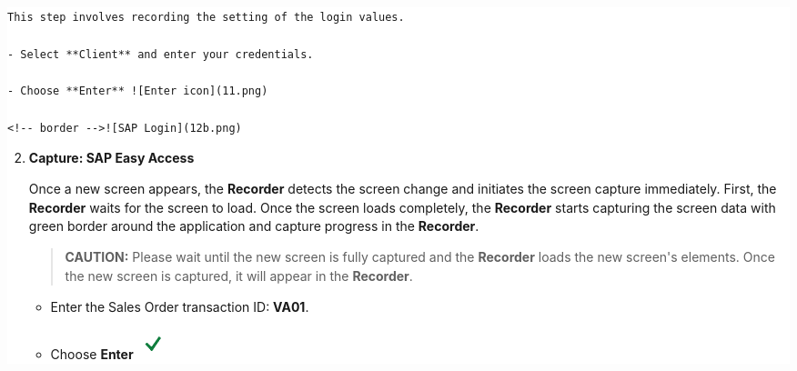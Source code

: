     This step involves recording the setting of the login values.

    - Select **Client** and enter your credentials.

    - Choose **Enter** ![Enter icon](11.png)

    <!-- border -->![SAP Login](12b.png)

2. **Capture: SAP Easy Access**

    Once a new screen appears, the **Recorder** detects the screen change and initiates the screen capture immediately. First, the **Recorder** waits for the screen to load. Once the screen loads completely, the **Recorder** starts capturing the screen data with green border around the application and capture progress in the **Recorder**. 

    > **CAUTION:** Please wait until the new screen is fully captured and the **Recorder** loads the new screen's elements. Once the new screen is captured, it will appear in the **Recorder**.

    - Enter the Sales Order transaction ID: **VA01**.

    - Choose **Enter** ![Enter icon](11.png)
